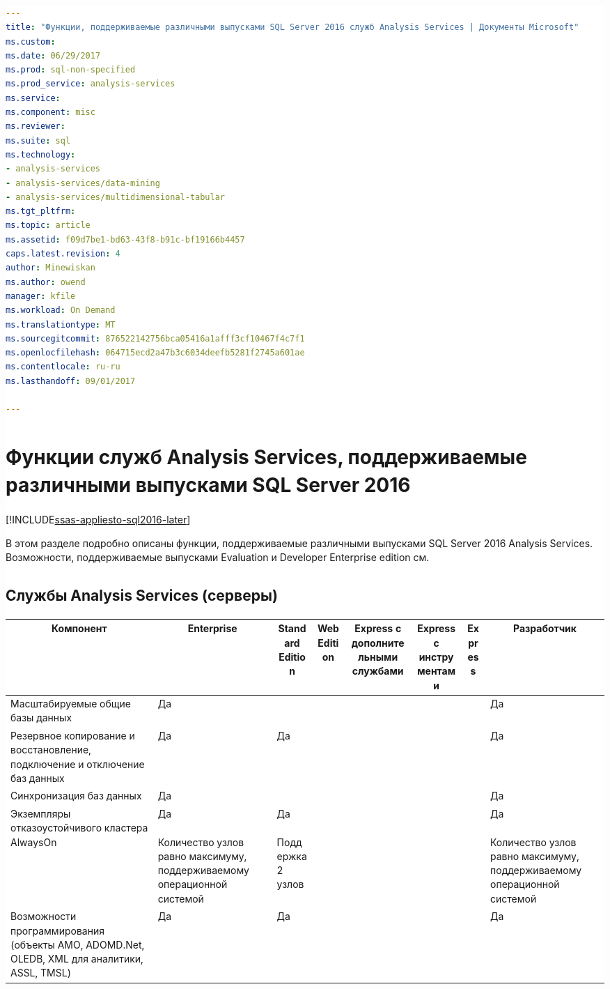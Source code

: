 ```yaml
---
title: "Функции, поддерживаемые различными выпусками SQL Server 2016 служб Analysis Services | Документы Microsoft"
ms.custom: 
ms.date: 06/29/2017
ms.prod: sql-non-specified
ms.prod_service: analysis-services
ms.service: 
ms.component: misc
ms.reviewer: 
ms.suite: sql
ms.technology:
- analysis-services
- analysis-services/data-mining
- analysis-services/multidimensional-tabular
ms.tgt_pltfrm: 
ms.topic: article
ms.assetid: f09d7be1-bd63-43f8-b91c-bf19166b4457
caps.latest.revision: 4
author: Minewiskan
ms.author: owend
manager: kfile
ms.workload: On Demand
ms.translationtype: MT
ms.sourcegitcommit: 876522142756bca05416a1afff3cf10467f4c7f1
ms.openlocfilehash: 064715ecd2a47b3c6034deefb5281f2745a601ae
ms.contentlocale: ru-ru
ms.lasthandoff: 09/01/2017

---
```

# <a name="analysis-services-features-supported-by-the-editions-of-sql-server-2016"></a>Функции служб Analysis Services, поддерживаемые различными выпусками SQL Server 2016
[!INCLUDE[ssas-appliesto-sql2016-later](../includes/ssas-appliesto-sql2016-later.md)]

В этом разделе подробно описаны функции, поддерживаемые различными выпусками SQL Server 2016 Analysis Services. Возможности, поддерживаемые выпусками Evaluation и Developer Enterprise edition см.

## <a name="analysis-services-servers"></a>Службы Analysis Services (серверы)
  
|Компонент|Enterprise|Standard Edition|Web Edition|Express с дополнительными службами|Express с инструментами|Express|Разработчик|  
|-------------|----------------|--------------|---------|------------------------------------|------------------------|-------------|---------------|  
|Масштабируемые общие базы данных|Да||||||Да|  
|Резервное копирование и восстановление, подключение и отключение баз данных|Да|Да|||||Да|  
|Синхронизация баз данных|Да||||||Да|  
|Экземпляры отказоустойчивого кластера AlwaysOn|Да<br /><br /> Количество узлов равно максимуму, поддерживаемому операционной системой|Да<br /><br /> Поддержка 2 узлов|||||Да<br /><br /> Количество узлов равно максимуму, поддерживаемому операционной системой|  
|Возможности программирования (объекты AMO, ADOMD.Net, OLEDB, XML для аналитики, ASSL, TMSL)|Да|Да|||||Да|  
  
